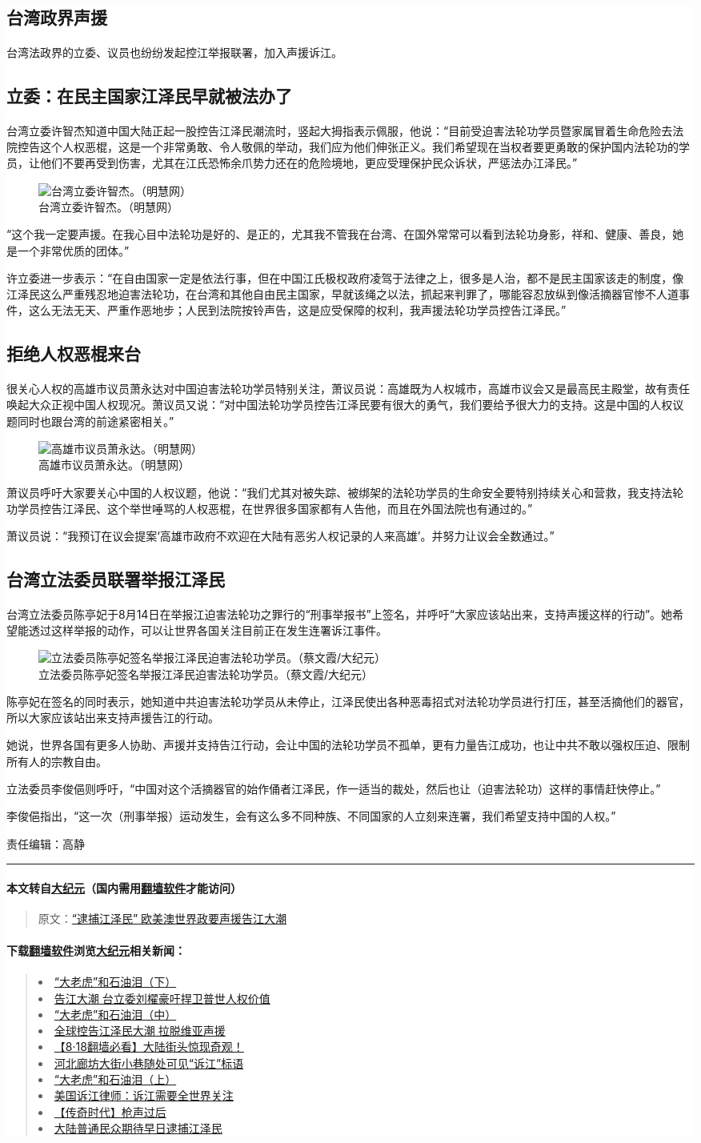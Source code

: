 <p><h2>台湾政界声援</h2>
<p>台湾法政界的立委、议员也纷纷发起控江举报联署，加入声援诉江。</p>
<p><h2>立委：在民主国家江泽民早就被法办了</h2>
<p>台湾立委许智杰知道中国大陆正起一股控告江泽民潮流时，竖起大拇指表示佩服，他说：“目前受迫害法轮功学员暨家属冒着生命危险去法院控告这个人权恶棍，这是一个非常勇敢、令人敬佩的举动，我们应为他们伸张正义。我们希望现在当权者要更勇敢的保护国内法轮功的学员，让他们不要再受到伤害，尤其在江氏恐怖余爪势力还在的危险境地，更应受理保护民众诉状，严惩法办江泽民。”</p>
<figure id="attachment_6497944" style="width: 600px" class="wp-caption aligncenter"><img src="http://i.epochtimes.com/assets/uploads/2015/08/1508201837122192-600x439.jpg" alt="台湾立委许智杰。（明慧网）" title="台湾立委许智杰。（明慧网）" width="600" b="439"
	class="size-large wp-image-6497944" /></a><figcaption class="wp-caption-text">台湾立委许智杰。（明慧网）</figcaption></figure>
<p>“这个我一定要声援。在我心目中法轮功是好的、是正的，尤其我不管我在台湾、在国外常常可以看到法轮功身影，祥和、健康、善良，她是一个非常优质的团体。”</p>
<p>许立委进一步表示：“在自由国家一定是依法行事，但在中国江氏极权政府凌驾于法律之上，很多是人治，都不是民主国家该走的制度，像江泽民这么严重残忍地迫害法轮功，在台湾和其他自由民主国家，早就该绳之以法，抓起来判罪了，哪能容忍放纵到像活摘器官惨不人道事件，这么无法无天、严重作恶地步；人民到法院按铃声告，这是应受保障的权利，我声援法轮功学员控告江泽民。”</p>
<p><h2>拒绝人权恶棍来台</h2>
<p>很关心人权的高雄市议员萧永达对中国迫害法轮功学员特别关注，萧议员说：高雄既为人权城市，高雄市议会又是最高民主殿堂，故有责任唤起大众正视中国人权现况。萧议员又说：“对中国法轮功学员控告江泽民要有很大的勇气，我们要给予很大力的支持。这是中国的人权议题同时也跟台湾的前途紧密相关。”</p>
<figure id="attachment_6497954" style="width: 600px" class="wp-caption aligncenter"><img src="http://i.epochtimes.com/assets/uploads/2015/08/1508201837162192-600x470.jpg" alt="高雄市议员萧永达。（明慧网）" title="高雄市议员萧永达。（明慧网）" width="600" b="470"
	class="size-large wp-image-6497954" /></a><figcaption class="wp-caption-text">高雄市议员萧永达。（明慧网）</figcaption></figure>
<p>萧议员呼吁大家要关心中国的人权议题，他说：“我们尤其对被失踪、被绑架的法轮功学员的生命安全要特别持续关心和营救，我支持法轮功学员控告江泽民、这个举世唾骂的人权恶棍，在世界很多国家都有人告他，而且在外国法院也有通过的。”</p>
<p>萧议员说：“我预订在议会提案‘高雄市政府不欢迎在大陆有恶劣人权记录的人来高雄’。并努力让议会全数通过。”</p>
<p><h2>台湾立法委员联署举报江泽民</h2>
<p>台湾立法委员陈亭妃于8月14日在举报江迫害法轮功之罪行的“刑事举报书”上签名，并呼吁“大家应该站出来，支持声援这样的行动”。她希望能透过这样举报的动作，可以让世界各国关注目前正在发生连署诉江事件。</p>
<figure id="attachment_6497966" style="width: 600px" class="wp-caption aligncenter"><img src="http://i.epochtimes.com/assets/uploads/2015/08/1508160943292008-600x800.jpg" alt="立法委员陈亭妃签名举报江泽民迫害法轮功学员。（蔡文霞/大纪元）" title="立法委员陈亭妃签名举报江泽民迫害法轮功学员。（蔡文霞/大纪元）" width="600" b="800"
	class="size-large wp-image-6497966" /></a><figcaption class="wp-caption-text">立法委员陈亭妃签名举报江泽民迫害法轮功学员。（蔡文霞/大纪元）</figcaption></figure>
<p>陈亭妃在签名的同时表示，她知道中共迫害法轮功学员从未停止，江泽民使出各种恶毒招式对法轮功学员进行打压，甚至活摘他们的器官，所以大家应该站出来支持声援告江的行动。</p>
<p>她说，世界各国有更多人协助、声援并支持告江行动，会让中国的法轮功学员不孤单，更有力量告江成功，也让中共不敢以强权压迫、限制所有人的宗教自由。</p>
<p>立法委员李俊俋则呼吁，“中国对这个活摘器官的始作俑者江泽民，作一适当的裁处，然后也让（迫害法轮功）这样的事情赶快停止。”</p>
<p>李俊俋指出，“这一次（刑事举报）运动发生，会有这么多不同种族、不同国家的人立刻来连署，我们希望支持中国的人权。”</p>
<p>责任编辑：高静</p>
<p></p>
<hr>

#### 本文转自<a href="http://www.epochtimes.com">大纪元</a>（国内需用<a href="https://git.io/JesJV">翻墙软件</a>才能访问）
> 原文：<a href="http://www.epochtimes.com/gb/15/8/21/n4509038.htm">“逮捕江泽民” 欧美澳世界政要声援告江大潮</a>
#### 下载<a href="https://git.io/JesJV">翻墙软件</a>浏览<a href="http://www.epochtimes.com">大纪元</a>相关新闻：
> <li><a href="http://www.epochtimes.com/gb/15/8/17/n4505542.htm">“大老虎”和石油泪（下）</a></li>
> <li><a href="http://www.epochtimes.com/gb/15/8/19/n4508018.htm">告江大潮 台立委刘櫂豪吁捍卫普世人权价值</a></li>
> <li><a href="http://www.epochtimes.com/gb/15/8/17/n4505539.htm">“大老虎”和石油泪（中）</a></li>
> <li><a href="http://www.epochtimes.com/gb/15/8/19/n4507222.htm">全球控告江泽民大潮 拉脱维亚声援</a></li>
> <li><a href="http://www.epochtimes.com/gb/15/8/18/n4506778.htm">【8·18翻墙必看】大陆街头惊现奇观！</a></li>
> <li><a href="http://www.epochtimes.com/gb/15/8/18/n4506374.htm">河北廊坊大街小巷随处可见“诉江”标语</a></li>
> <li><a href="http://www.epochtimes.com/gb/15/8/17/n4505535.htm">“大老虎”和石油泪（上）</a></li>
> <li><a href="http://www.epochtimes.com/gb/15/8/15/n4504491.htm">美国诉江律师：诉江需要全世界关注</a></li>
> <li><a href="http://www.epochtimes.com/gb/15/8/11/n4501611.htm">【传奇时代】枪声过后</a></li>
> <li><a href="http://www.epochtimes.com/gb/15/8/10/n4500158.htm">大陆普通民众期待早日逮捕江泽民</a></li>
